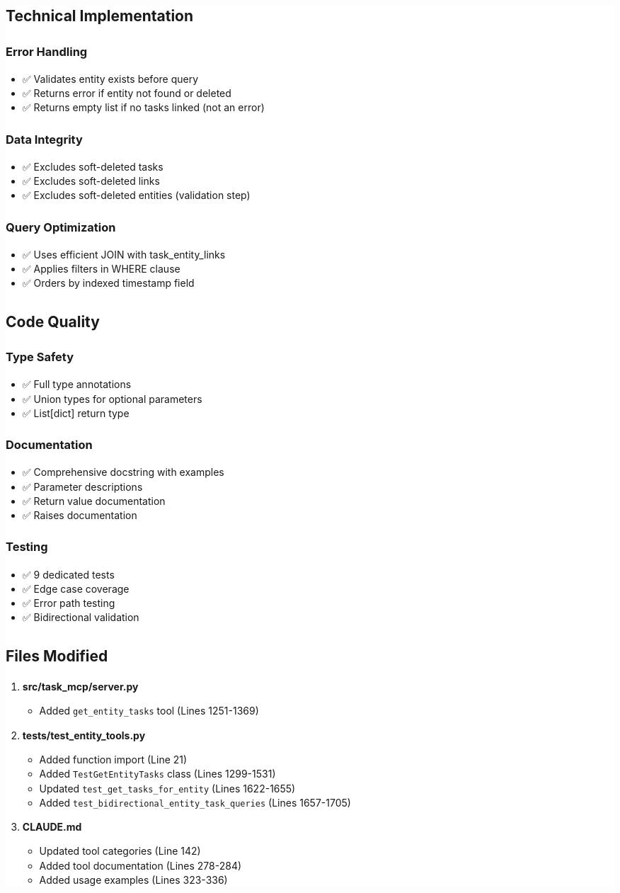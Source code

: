 ## Technical Implementation

### Error Handling
- ✅ Validates entity exists before query
- ✅ Returns error if entity not found or deleted
- ✅ Returns empty list if no tasks linked (not an error)

### Data Integrity
- ✅ Excludes soft-deleted tasks
- ✅ Excludes soft-deleted links
- ✅ Excludes soft-deleted entities (validation step)

### Query Optimization
- ✅ Uses efficient JOIN with task_entity_links
- ✅ Applies filters in WHERE clause
- ✅ Orders by indexed timestamp field

## Code Quality

### Type Safety
- ✅ Full type annotations
- ✅ Union types for optional parameters
- ✅ List[dict] return type

### Documentation
- ✅ Comprehensive docstring with examples
- ✅ Parameter descriptions
- ✅ Return value documentation
- ✅ Raises documentation

### Testing
- ✅ 9 dedicated tests
- ✅ Edge case coverage
- ✅ Error path testing
- ✅ Bidirectional validation

## Files Modified

1. **src/task_mcp/server.py**
   - Added `get_entity_tasks` tool (Lines 1251-1369)

2. **tests/test_entity_tools.py**
   - Added function import (Line 21)
   - Added `TestGetEntityTasks` class (Lines 1299-1531)
   - Updated `test_get_tasks_for_entity` (Lines 1622-1655)
   - Added `test_bidirectional_entity_task_queries` (Lines 1657-1705)

3. **CLAUDE.md**
   - Updated tool categories (Line 142)
   - Added tool documentation (Lines 278-284)
   - Added usage examples (Lines 323-336)
